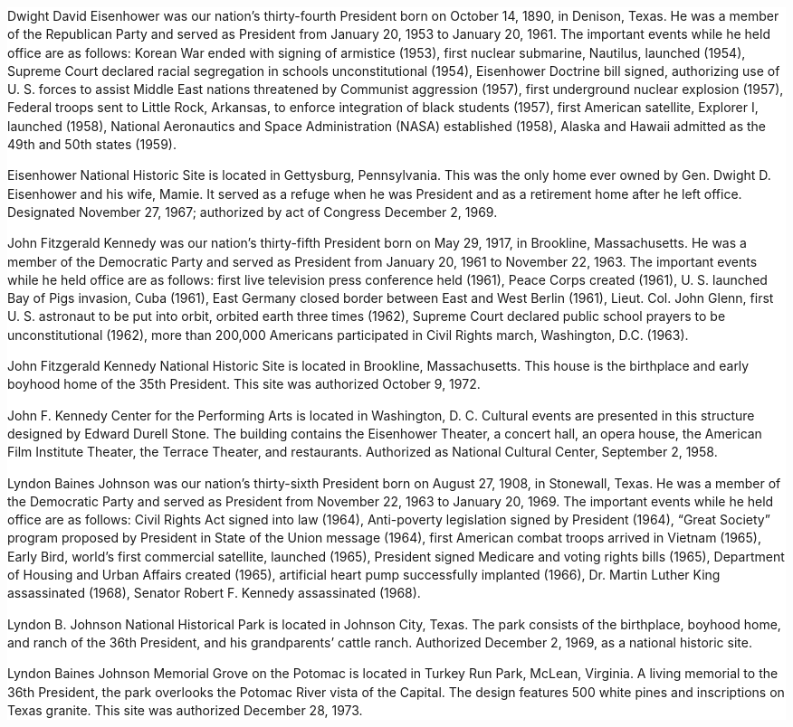 <p>
Dwight David Eisenhower was our nation’s thirty-fourth President born on October 14, 1890, in Denison, Texas. He was a member of the Republican Party and served as President from January 20, 1953 to January 20, 1961. The important events while he held office are as follows: Korean War ended with signing of armistice (1953), first nuclear submarine, Nautilus, launched (1954), Supreme Court declared racial segregation in schools unconstitutional (1954), Eisenhower Doctrine bill signed, authorizing use of U. S. forces to assist Middle East nations threatened by Communist aggression (1957), first underground nuclear explosion (1957), Federal troops sent to Little Rock, Arkansas, to enforce integration of black students (1957), first American satellite, Explorer I, launched (1958), National Aeronautics and Space Administration (NASA) established (1958), Alaska and Hawaii admitted as the 49th and 50th states (1959).
</p>
<p>
Eisenhower National Historic Site is located in Gettysburg, Pennsylvania. This was the only home ever owned by Gen. Dwight D. Eisenhower and his wife, Mamie. It served as a refuge when he was President and as a retirement home after he left office. Designated November 27, 1967; authorized by act of Congress December 2, 1969.
</p>
<p>
John Fitzgerald Kennedy was our nation’s thirty-fifth President born on May 29, 1917, in Brookline, Massachusetts. He was a member of the Democratic Party and served as President from January 20, 1961 to November 22, 1963. The important events while he held office are as follows: first live television press conference held (1961), Peace Corps created (1961), U. S. launched Bay of Pigs invasion, Cuba (1961), East Germany closed border between East and West Berlin (1961), Lieut. Col. John Glenn, first U. S. astronaut to be put into orbit, orbited earth three times (1962), Supreme Court declared public school prayers to be unconstitutional (1962), more than 200,000 Americans participated in Civil Rights march, Washington, D.C. (1963).
</p>
<p>
John Fitzgerald Kennedy National Historic Site is located in Brookline, Massachusetts. This house is the birthplace and early boyhood home of the 35th President. This site was authorized October 9, 1972.
</p>
<p>
John F. Kennedy Center for the Performing Arts is located in Washington, D. C. Cultural events are presented in this structure designed by Edward Durell Stone. The building contains the Eisenhower Theater, a concert hall, an opera house, the American Film Institute Theater, the Terrace Theater, and restaurants. Authorized as National Cultural Center, September 2, 1958.
</p>
<p>
Lyndon Baines Johnson was our nation’s thirty-sixth President born on August 27, 1908, in Stonewall, Texas. He was a member of the Democratic Party and served as President from November 22, 1963 to January 20, 1969. The important events while he held office are as follows: Civil Rights Act signed into law (1964), Anti-poverty legislation signed by President (1964), “Great Society” program proposed by President in State of the Union message (1964), first American combat troops arrived in Vietnam (1965), Early Bird, world’s first commercial satellite, launched (1965), President signed Medicare and voting rights bills (1965), Department of Housing and Urban Affairs created (1965), artificial heart pump successfully implanted (1966), Dr. Martin Luther King assassinated (1968), Senator Robert F. Kennedy assassinated (1968).
</p>
<p>
Lyndon B. Johnson National Historical Park is located in Johnson City, Texas. The park consists of the birthplace, boyhood home, and ranch of the 36th President, and his grandparents’ cattle ranch. Authorized December 2, 1969, as a national historic site.
</p>
<p>
Lyndon Baines Johnson Memorial Grove on the Potomac is located in Turkey Run Park, McLean, Virginia. A living memorial to the 36th President, the park overlooks the Potomac River vista of the Capital. The design features 500 white pines and inscriptions on Texas granite. This site was authorized December 28, 1973.
</p>
<p>